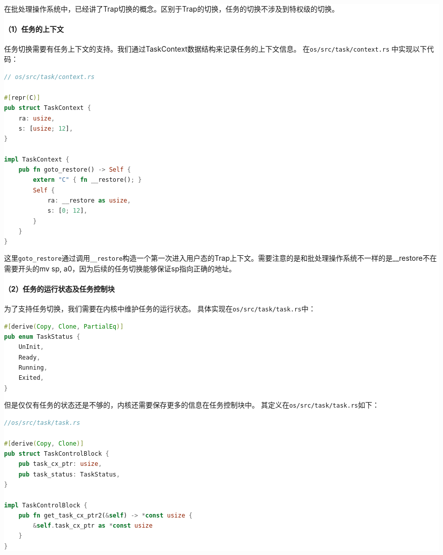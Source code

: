 在批处理操作系统中，已经讲了Trap切换的概念。区别于Trap的切换，任务的切换不涉及到特权级的切换。

#### （1）任务的上下文

任务切换需要有任务上下文的支持。我们通过TaskContext数据结构来记录任务的上下文信息。
在`os/src/task/context.rs` 中实现以下代码：

```rust
// os/src/task/context.rs

#[repr(C)]
pub struct TaskContext {
    ra: usize,
    s: [usize; 12],
}

impl TaskContext {
    pub fn goto_restore() -> Self {
        extern "C" { fn __restore(); }
        Self {
            ra: __restore as usize,
            s: [0; 12],
        }
    }
}

```
这里`goto_restore`通过调用`__restore`构造一个第一次进入用户态的Trap上下文。需要注意的是和批处理操作系统不一样的是__restore不在需要开头的mv sp, a0，因为后续的任务切换能够保证sp指向正确的地址。

#### （2）任务的运行状态及任务控制块
为了支持任务切换，我们需要在内核中维护任务的运行状态。
具体实现在`os/src/task/task.rs`中：

```rust
#[derive(Copy, Clone, PartialEq)]
pub enum TaskStatus {
    UnInit,
    Ready,
    Running,
    Exited,
}
```

但是仅仅有任务的状态还是不够的，内核还需要保存更多的信息在任务控制块中。
其定义在`os/src/task/task.rs`如下：

```rust
//os/src/task/task.rs

#[derive(Copy, Clone)]
pub struct TaskControlBlock {
    pub task_cx_ptr: usize,
    pub task_status: TaskStatus,
}

impl TaskControlBlock {
    pub fn get_task_cx_ptr2(&self) -> *const usize {
        &self.task_cx_ptr as *const usize
    }
}
```
